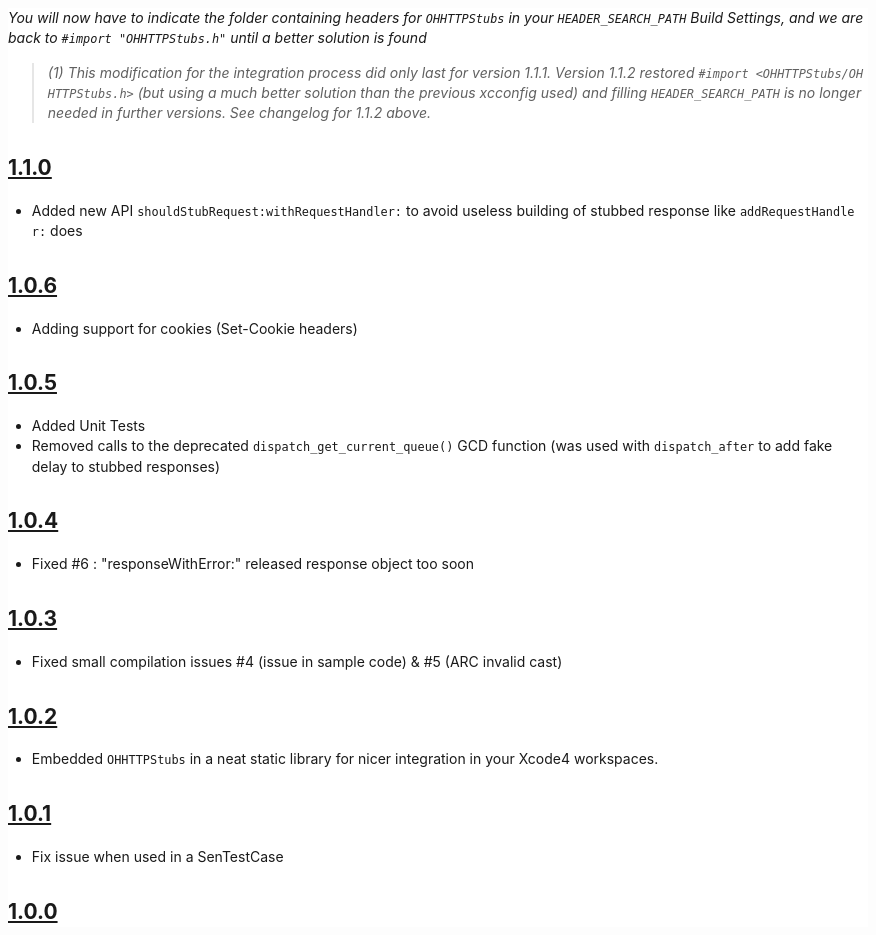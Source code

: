 _You will now have to indicate the folder containing headers for `OHHTTPStubs` in your `HEADER_SEARCH_PATH` Build Settings, and we are back to `#import "OHHTTPStubs.h"` until a better solution is found_

> _(1) This modification for the integration process did only last for version 1.1.1. Version 1.1.2 restored `#import <OHHTTPStubs/OHHTTPStubs.h>` (but using a much better solution than the previous xcconfig used) and filling `HEADER_SEARCH_PATH` is no longer needed in further versions. See changelog for 1.1.2 above._

## [1.1.0](https://github.com/AliSoftware/OHHTTPStubs/tree/1.1.0)

* Added new API `shouldStubRequest:withRequestHandler:` to avoid useless building of stubbed response like `addRequestHandler:` does

## [1.0.6](https://github.com/AliSoftware/OHHTTPStubs/tree/1.0.6)

* Adding support for cookies (Set-Cookie headers)

## [1.0.5](https://github.com/AliSoftware/OHHTTPStubs/tree/1.0.5)

* Added Unit Tests
* Removed calls to the deprecated `dispatch_get_current_queue()` GCD function (was used with `dispatch_after` to add fake delay to stubbed responses)

## [1.0.4](https://github.com/AliSoftware/OHHTTPStubs/tree/1.0.4)

* Fixed #6 : "responseWithError:" released response object too soon

## [1.0.3](https://github.com/AliSoftware/OHHTTPStubs/tree/1.0.3)

* Fixed small compilation issues #4 (issue in sample code) & #5 (ARC invalid cast)

## [1.0.2](https://github.com/AliSoftware/OHHTTPStubs/tree/1.0.2)

* Embedded `OHHTTPStubs` in a neat static library for nicer integration in your Xcode4 workspaces.

## [1.0.1](https://github.com/AliSoftware/OHHTTPStubs/tree/1.0.1)

* Fix issue when used in a SenTestCase

## [1.0.0](https://github.com/AliSoftware/OHHTTPStubs/tree/1.0.0)
